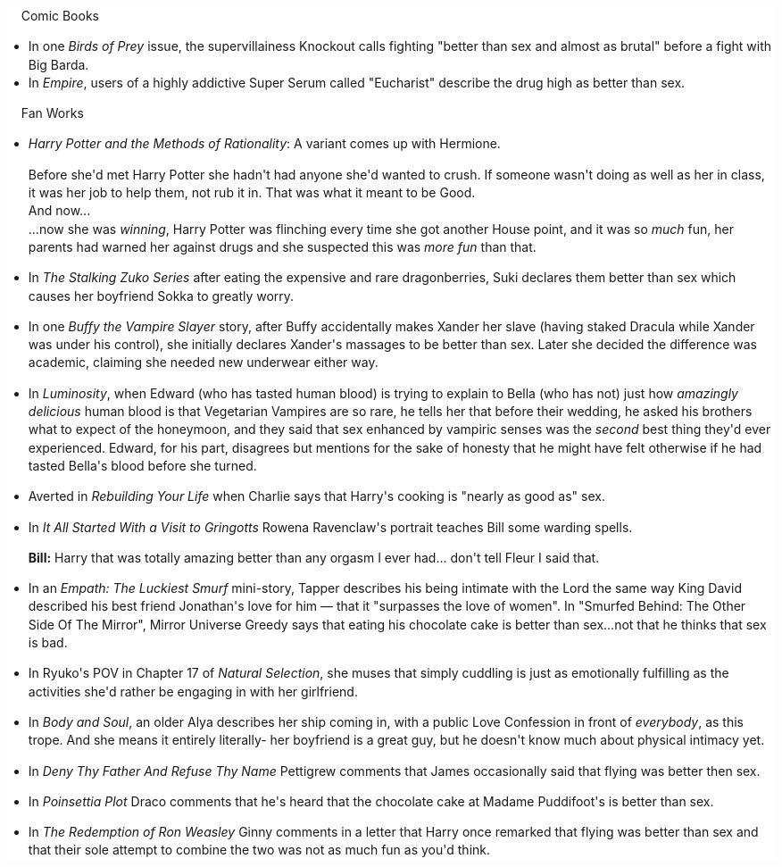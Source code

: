     Comic Books 

-   In one _Birds of Prey_ issue, the supervillainess Knockout calls fighting "better than sex and almost as brutal" before a fight with Big Barda.
-   In _Empire_, users of a highly addictive Super Serum called "Eucharist" describe the drug high as better than sex.

    Fan Works 

-   _Harry Potter and the Methods of Rationality_: A variant comes up with Hermione.
    
    Before she'd met Harry Potter she hadn't had anyone she'd wanted to crush. If someone wasn't doing as well as her in class, it was her job to help them, not rub it in. That was what it meant to be Good.  
    And now...  
    ...now she was _winning_, Harry Potter was flinching every time she got another House point, and it was so _much_ fun, her parents had warned her against drugs and she suspected this was _more fun_ than that.
    
-   In _The Stalking Zuko Series_ after eating the expensive and rare dragonberries, Suki declares them better than sex which causes her boyfriend Sokka to greatly worry.
-   In one _Buffy the Vampire Slayer_ story, after Buffy accidentally makes Xander her slave (having staked Dracula while Xander was under his control), she initially declares Xander's massages to be better than sex. Later she decided the difference was academic, claiming she needed new underwear either way.
-   In _Luminosity_, when Edward (who has tasted human blood) is trying to explain to Bella (who has not) just how _amazingly delicious_ human blood is that Vegetarian Vampires are so rare, he tells her that before their wedding, he asked his brothers what to expect of the honeymoon, and they said that sex enhanced by vampiric senses was the _second_ best thing they'd ever experienced. Edward, for his part, disagrees but mentions for the sake of honesty that he might have felt otherwise if he had tasted Bella's blood before she turned.
-   Averted in _Rebuilding Your Life_ when Charlie says that Harry's cooking is "nearly as good as" sex.
-   In _It All Started With a Visit to Gringotts_ Rowena Ravenclaw's portrait teaches Bill some warding spells.
    
    **Bill:** Harry that was totally amazing better than any orgasm I ever had... don't tell Fleur I said that.
    
-   In an _Empath: The Luckiest Smurf_ mini-story, Tapper describes his being intimate with the Lord the same way King David described his best friend Jonathan's love for him — that it "surpasses the love of women". In "Smurfed Behind: The Other Side Of The Mirror", Mirror Universe Greedy says that eating his chocolate cake is better than sex...not that he thinks that sex is bad.
-   In Ryuko's POV in Chapter 17 of _Natural Selection_, she muses that simply cuddling is just as emotionally fulfilling as the activities she'd rather be engaging in with her girlfriend.
-   In _Body and Soul_, an older Alya describes her ship coming in, with a public Love Confession in front of _everybody_, as this trope. And she means it entirely literally- her boyfriend is a great guy, but he doesn't know much about physical intimacy yet.
-   In _Deny Thy Father And Refuse Thy Name_ Pettigrew comments that James occasionally said that flying was better then sex.
-   In _Poinsettia Plot_ Draco comments that he's heard that the chocolate cake at Madame Puddifoot's is better than sex.
-   In _The Redemption of Ron Weasley_ Ginny comments in a letter that Harry once remarked that flying was better than sex and that their sole attempt to combine the two was not as much fun as you'd think.
